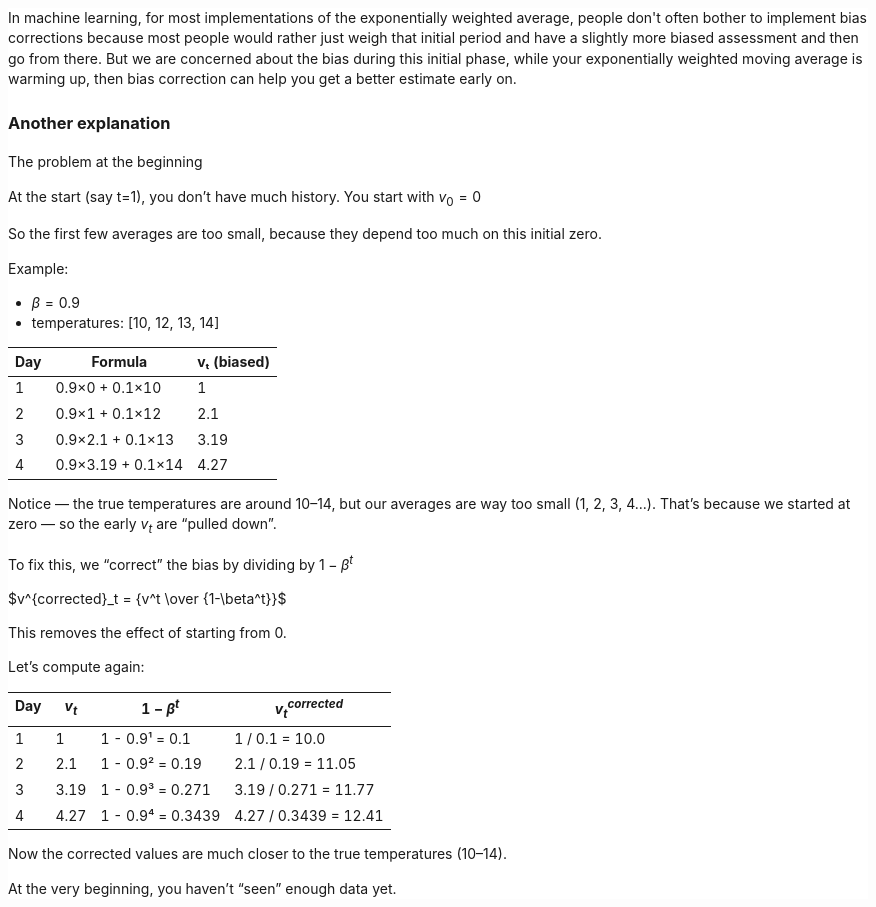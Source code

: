 In machine learning, for most implementations of the exponentially weighted average, people don't often bother to implement bias corrections because most people would rather just weigh that initial period and have a slightly more biased assessment and then go from there. But we are concerned about the bias during this initial phase, while your exponentially weighted moving average is warming up, then bias correction can help you get a better estimate early on.

### Another explanation
The problem at the beginning

At the start (say t=1), you don’t have much history.
You start with $v_0=0$

So the first few averages are too small, because they depend too much on this initial zero.

Example:
* $\beta=0.9$
* temperatures: [10, 12, 13, 14]

|Day|	Formula|	vₜ (biased)|
|-|-|-|
|1	|0.9×0 + 0.1×10	|1|
|2	|0.9×1 + 0.1×12	|2.1|
|3	|0.9×2.1 + 0.1×13	|3.19|
|4	|0.9×3.19 + 0.1×14|	4.27|

Notice — the true temperatures are around 10–14, but our averages are way too small (1, 2, 3, 4...).
That’s because we started at zero — so the early $v_t$ are “pulled down”.

To fix this, we “correct” the bias by dividing by $1-\beta^t$

$v^{corrected}_t = {v^t \over {1-\beta^t}}$

This removes the effect of starting from 0.

Let’s compute again:

|Day|	$v_t$| $1-\beta^t$| $v^{corrected}_t$|
|-|-|-|-|
|1|	1|	1 - 0.9¹ = 0.1|	1 / 0.1 = 10.0|
|2|	2.1|	1 - 0.9² = 0.19|	2.1 / 0.19 = 11.05|
|3|	3.19|	1 - 0.9³ = 0.271|	3.19 / 0.271 = 11.77|
|4	|4.27|	1 - 0.9⁴ = 0.3439|	4.27 / 0.3439 = 12.41|

Now the corrected values are much closer to the true temperatures (10–14).

At the very beginning, you haven’t “seen” enough data yet.
